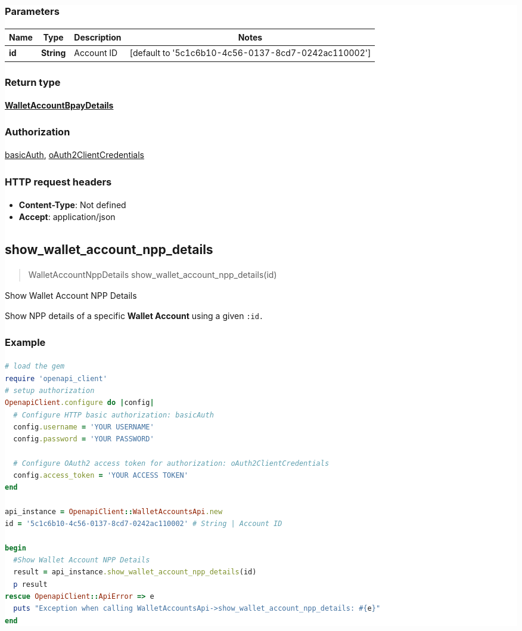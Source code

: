 ### Parameters


Name | Type | Description  | Notes
------------- | ------------- | ------------- | -------------
 **id** | **String**| Account ID | [default to &#39;5c1c6b10-4c56-0137-8cd7-0242ac110002&#39;]

### Return type

[**WalletAccountBpayDetails**](WalletAccountBpayDetails.md)

### Authorization

[basicAuth](../README.md#basicAuth), [oAuth2ClientCredentials](../README.md#oAuth2ClientCredentials)

### HTTP request headers

- **Content-Type**: Not defined
- **Accept**: application/json


## show_wallet_account_npp_details

> WalletAccountNppDetails show_wallet_account_npp_details(id)

Show Wallet Account NPP Details

Show NPP details of a specific **Wallet Account** using a given `:id.`

### Example

```ruby
# load the gem
require 'openapi_client'
# setup authorization
OpenapiClient.configure do |config|
  # Configure HTTP basic authorization: basicAuth
  config.username = 'YOUR USERNAME'
  config.password = 'YOUR PASSWORD'

  # Configure OAuth2 access token for authorization: oAuth2ClientCredentials
  config.access_token = 'YOUR ACCESS TOKEN'
end

api_instance = OpenapiClient::WalletAccountsApi.new
id = '5c1c6b10-4c56-0137-8cd7-0242ac110002' # String | Account ID

begin
  #Show Wallet Account NPP Details
  result = api_instance.show_wallet_account_npp_details(id)
  p result
rescue OpenapiClient::ApiError => e
  puts "Exception when calling WalletAccountsApi->show_wallet_account_npp_details: #{e}"
end
```
